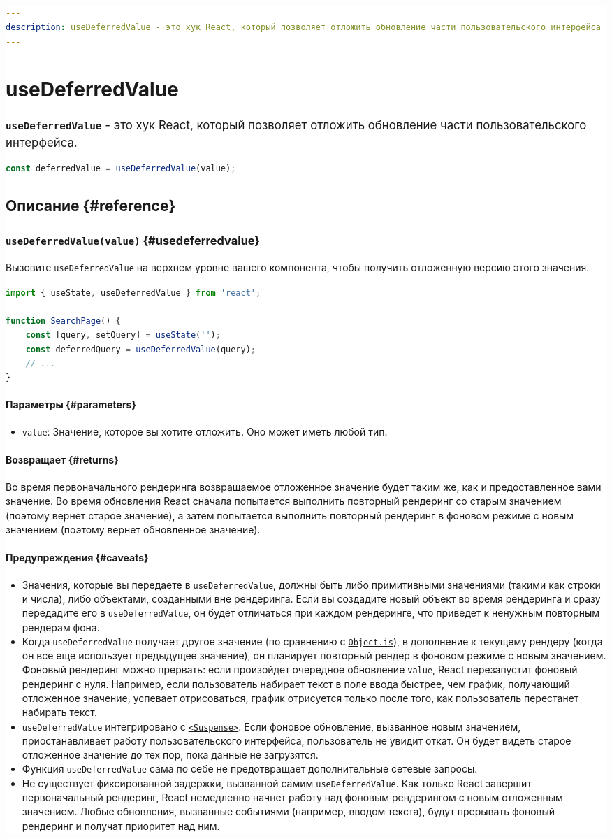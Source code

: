 ```yaml
---
description: useDeferredValue - это хук React, который позволяет отложить обновление части пользовательского интерфейса
---
```


# useDeferredValue

<big>**`useDeferredValue`** - это хук React, который позволяет отложить обновление части пользовательского интерфейса.</big>

```js
const deferredValue = useDeferredValue(value);
```

## Описание {#reference}

### `useDeferredValue(value)` {#usedeferredvalue}

Вызовите `useDeferredValue` на верхнем уровне вашего компонента, чтобы получить отложенную версию этого значения.

```js
import { useState, useDeferredValue } from 'react';

function SearchPage() {
    const [query, setQuery] = useState('');
    const deferredQuery = useDeferredValue(query);
    // ...
}
```

#### Параметры {#parameters}

-   `value`: Значение, которое вы хотите отложить. Оно может иметь любой тип.

#### Возвращает {#returns}

Во время первоначального рендеринга возвращаемое отложенное значение будет таким же, как и предоставленное вами значение. Во время обновления React сначала попытается выполнить повторный рендеринг со старым значением (поэтому вернет старое значение), а затем попытается выполнить повторный рендеринг в фоновом режиме с новым значением (поэтому вернет обновленное значение).

#### Предупреждения {#caveats}

-   Значения, которые вы передаете в `useDeferredValue`, должны быть либо примитивными значениями (такими как строки и числа), либо объектами, созданными вне рендеринга. Если вы создадите новый объект во время рендеринга и сразу передадите его в `useDeferredValue`, он будет отличаться при каждом рендеринге, что приведет к ненужным повторным рендерам фона.
-   Когда `useDeferredValue` получает другое значение (по сравнению с [`Object.is`](https://developer.mozilla.org/docs/Web/JavaScript/Reference/Global_Objects/Object/is)), в дополнение к текущему рендеру (когда он все еще использует предыдущее значение), он планирует повторный рендер в фоновом режиме с новым значением. Фоновый рендеринг можно прервать: если произойдет очередное обновление `value`, React перезапустит фоновый рендеринг с нуля. Например, если пользователь набирает текст в поле ввода быстрее, чем график, получающий отложенное значение, успевает отрисоваться, график отрисуется только после того, как пользователь перестанет набирать текст.
-   `useDeferredValue` интегрировано с [`<Suspense>`](Suspense.md). Если фоновое обновление, вызванное новым значением, приостанавливает работу пользовательского интерфейса, пользователь не увидит откат. Он будет видеть старое отложенное значение до тех пор, пока данные не загрузятся.
-   Функция `useDeferredValue` сама по себе не предотвращает дополнительные сетевые запросы.
-   Не существует фиксированной задержки, вызванной самим `useDeferredValue`. Как только React завершит первоначальный рендеринг, React немедленно начнет работу над фоновым рендерингом с новым отложенным значением. Любые обновления, вызванные событиями (например, вводом текста), будут прерывать фоновый рендеринг и получат приоритет над ним.